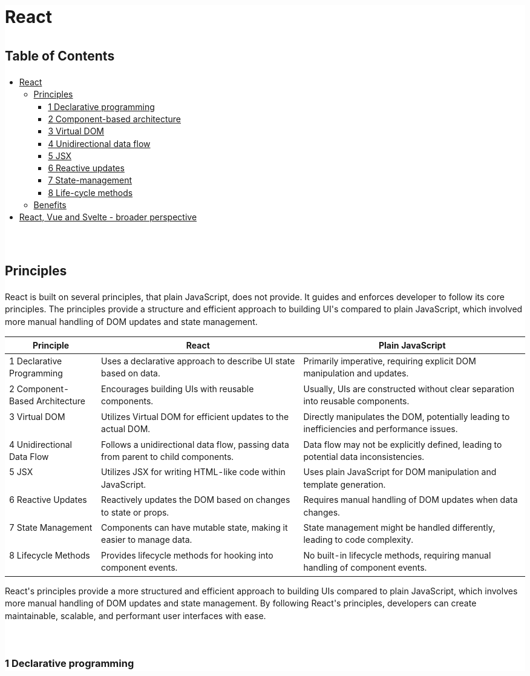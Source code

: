
# React


## Table of Contents

- [React](#react)
  - [Principles](#principles)
    - [1 Declarative programming](#1-declarative-programming)
    - [2 Component-based architecture](#2-component-based-architecture)
    - [3 Virtual DOM](#3-virtual-dom)
    - [4 Unidirectional data flow](#4-unidirectional-data-flow)
    - [5 JSX](#5-jsx)
    - [6 Reactive updates](#6-reactive-updates)
    - [7 State-management](#7-state-management)
    - [8 Life-cycle methods](#8-life-cycle-methods)
  - [Benefits](#benefits)
- [React, Vue and Svelte - broader perspective](#react-vue-and-svelte---broader-perspective)

<br>

## Principles   

React is built on several principles, that plain JavaScript, does not provide. It guides and enforces developer to follow its core principles. The principles provide a structure and efficient approach to building UI's compared to plain JavaScript, which involved more manual handling of DOM updates and state management. 

| Principle               | React                                     | Plain JavaScript                               |
|------------------------|-------------------------------------------|------------------------------------------------|
| 1 Declarative Programming| Uses a declarative approach to describe UI state based on data. | Primarily imperative, requiring explicit DOM manipulation and updates. |
| 2 Component-Based Architecture | Encourages building UIs with reusable components. | Usually, UIs are constructed without clear separation into reusable components. |
| 3 Virtual DOM            | Utilizes Virtual DOM for efficient updates to the actual DOM. | Directly manipulates the DOM, potentially leading to inefficiencies and performance issues. |
| 4 Unidirectional Data Flow | Follows a unidirectional data flow, passing data from parent to child components. | Data flow may not be explicitly defined, leading to potential data inconsistencies. |
| 5 JSX                    | Utilizes JSX for writing HTML-like code within JavaScript. | Uses plain JavaScript for DOM manipulation and template generation. |
| 6 Reactive Updates       | Reactively updates the DOM based on changes to state or props. | Requires manual handling of DOM updates when data changes. |
| 7 State Management       | Components can have mutable state, making it easier to manage data. | State management might be handled differently, leading to code complexity. |
| 8 Lifecycle Methods      | Provides lifecycle methods for hooking into component events. | No built-in lifecycle methods, requiring manual handling of component events. |

React's principles provide a more structured and efficient approach to building UIs compared to plain JavaScript, which involves more manual handling of DOM updates and state management. By following React's principles, developers can create maintainable, scalable, and performant user interfaces with ease.

<br>

### 1 Declarative programming 
